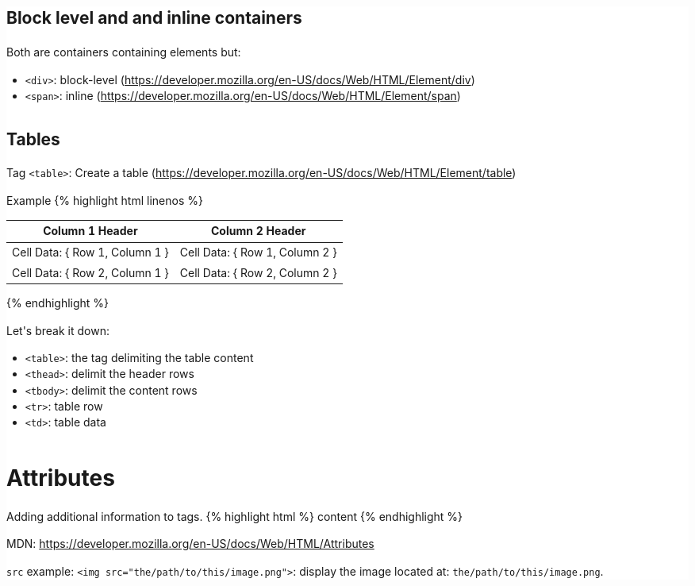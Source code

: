 ## Block level and and inline containers

Both are containers containing elements but:

- `<div>`: block-level (https://developer.mozilla.org/en-US/docs/Web/HTML/Element/div)
- `<span>`: inline (https://developer.mozilla.org/en-US/docs/Web/HTML/Element/span)

## Tables

Tag `<table>`: Create a table (https://developer.mozilla.org/en-US/docs/Web/HTML/Element/table)

Example
{% highlight html linenos %}
<table>
    <thead>
        <tr>
            <th>Column 1 Header</th>
            <th>Column 2 Header</th>
        </tr>
    </thead>
    <tbody>
        <tr>
            <td>Cell Data: { Row 1, Column 1 }</td>
            <td>Cell Data: { Row 1, Column 2 }</td>
        </tr>
        <tr>
            <td>Cell Data: { Row 2, Column 1 }</td>
            <td>Cell Data: { Row 2, Column 2 }</td>
        </tr>
    </tbody>
</table>
{% endhighlight %}

Let's break it down:

- `<table>`: the tag delimiting the table content
- `<thead>`: delimit the header rows
- `<tbody>`: delimit the content rows
- `<tr>`: table row
- `<td>`: table data

# Attributes
Adding additional information to tags.
{% highlight html %}
<tag attribute="value">content</tag>
{% endhighlight %}

MDN: https://developer.mozilla.org/en-US/docs/Web/HTML/Attributes

`src` example:
`<img src="the/path/to/this/image.png">`: display the image located at: `the/path/to/this/image.png`.
